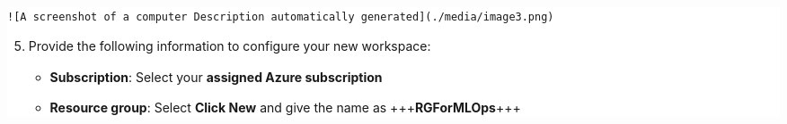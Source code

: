     ![A screenshot of a computer Description automatically generated](./media/image3.png)

5.  Provide the following information to configure your new workspace:

    - **Subscription**: Select your **assigned Azure subscription**

    - **Resource group**: Select **Click New** and give the name as
      +++**RGForMLOps**+++
    